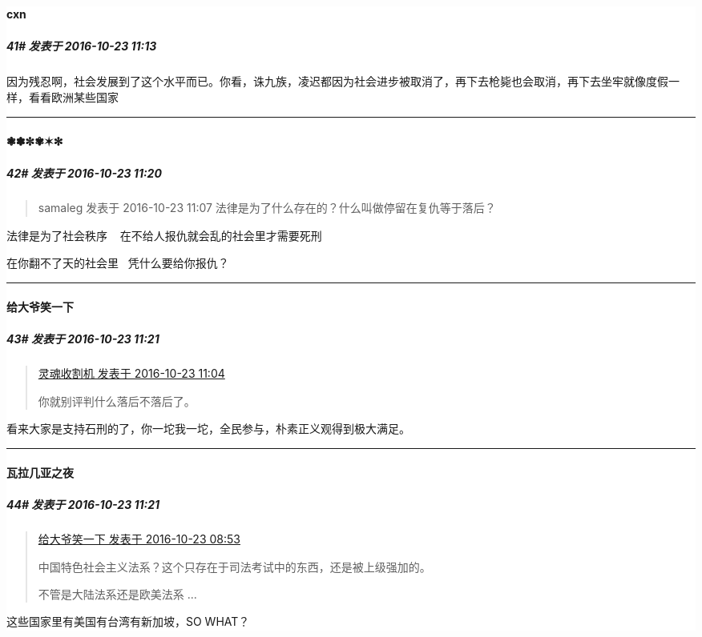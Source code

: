 ####  cxn  
##### 41#       发表于 2016-10-23 11:13




因为残忍啊，社会发展到了这个水平而已。你看，诛九族，凌迟都因为社会进步被取消了，再下去枪毙也会取消，再下去坐牢就像度假一样，看看欧洲某些国家







-----

####  ❃✽✼✾✶✻  
##### 42#       发表于 2016-10-23 11:20



<blockquote>samaleg 发表于 2016-10-23 11:07
法律是为了什么存在的？什么叫做停留在复仇等于落后？</blockquote>
法律是为了社会秩序    在不给人报仇就会乱的社会里才需要死刑


在你翻不了天的社会里   凭什么要给你报仇？







-----

####  给大爷笑一下  
##### 43#       发表于 2016-10-23 11:21



<blockquote><a href="httphttps://bbs.saraba1st.com/2b/forum.php?mod=redirect&amp;goto=findpost&amp;pid=33947225&amp;ptid=1341662" target="_blank">灵魂收割机 发表于 2016-10-23 11:04</a>

你就别评判什么落后不落后了。</blockquote>
看来大家是支持石刑的了，你一坨我一坨，全民参与，朴素正义观得到极大满足。







-----

####  瓦拉几亚之夜  
##### 44#       发表于 2016-10-23 11:21



<blockquote><a href="httphttps://bbs.saraba1st.com/2b/forum.php?mod=redirect&amp;goto=findpost&amp;pid=33946323&amp;ptid=1341662" target="_blank">给大爷笑一下 发表于 2016-10-23 08:53</a>

中国特色社会主义法系？这个只存在于司法考试中的东西，还是被上级强加的。

不管是大陆法系还是欧美法系 ...</blockquote>
这些国家里有美国有台湾有新加坡，SO WHAT？
